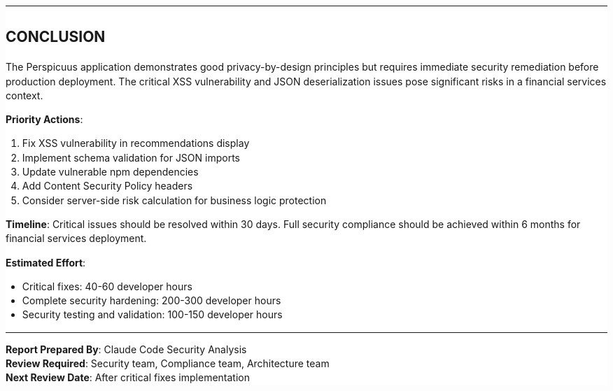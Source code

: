 
---

## CONCLUSION

The Perspicuus application demonstrates good privacy-by-design principles but requires immediate security remediation before production deployment. The critical XSS vulnerability and JSON deserialization issues pose significant risks in a financial services context.

**Priority Actions**:
1. Fix XSS vulnerability in recommendations display
2. Implement schema validation for JSON imports
3. Update vulnerable npm dependencies
4. Add Content Security Policy headers
5. Consider server-side risk calculation for business logic protection

**Timeline**: Critical issues should be resolved within 30 days. Full security compliance should be achieved within 6 months for financial services deployment.

**Estimated Effort**: 
- Critical fixes: 40-60 developer hours
- Complete security hardening: 200-300 developer hours
- Security testing and validation: 100-150 developer hours

---

**Report Prepared By**: Claude Code Security Analysis  
**Review Required**: Security team, Compliance team, Architecture team  
**Next Review Date**: After critical fixes implementation